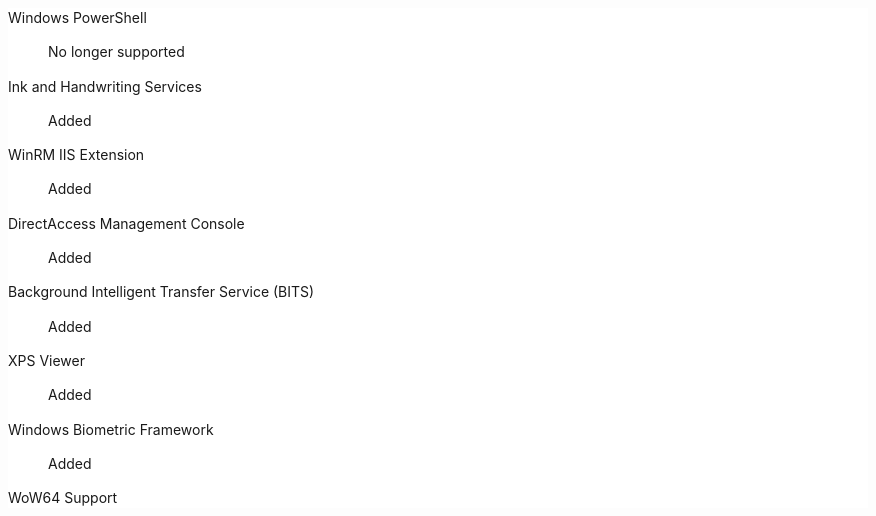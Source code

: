 </dd> <dt>

<span id="Windows_PowerShell"></span><span id="windows_powershell"></span><span id="WINDOWS_POWERSHELL"></span>Windows PowerShell
</dt> <dd>

No longer supported

</dd> <dt>

<span id="Ink_and_Handwriting_Services"></span><span id="ink_and_handwriting_services"></span><span id="INK_AND_HANDWRITING_SERVICES"></span>Ink and Handwriting Services
</dt> <dd>

Added

</dd> <dt>

<span id="WinRM_IIS_Extension"></span><span id="winrm_iis_extension"></span><span id="WINRM_IIS_EXTENSION"></span>WinRM IIS Extension
</dt> <dd>

Added

</dd> <dt>

<span id="DirectAccess_Management_Console"></span><span id="directaccess_management_console"></span><span id="DIRECTACCESS_MANAGEMENT_CONSOLE"></span>DirectAccess Management Console
</dt> <dd>

Added

</dd> <dt>

<span id="Background_Intelligent_Transfer_Service__BITS_"></span><span id="background_intelligent_transfer_service__bits_"></span><span id="BACKGROUND_INTELLIGENT_TRANSFER_SERVICE__BITS_"></span>Background Intelligent Transfer Service (BITS)
</dt> <dd>

Added

</dd> <dt>

<span id="XPS_Viewer"></span><span id="xps_viewer"></span><span id="XPS_VIEWER"></span>XPS Viewer
</dt> <dd>

Added

</dd> <dt>

<span id="Windows_Biometric_Framework"></span><span id="windows_biometric_framework"></span><span id="WINDOWS_BIOMETRIC_FRAMEWORK"></span>Windows Biometric Framework
</dt> <dd>

Added

</dd> <dt>

<span id="WoW64_Support"></span><span id="wow64_support"></span><span id="WOW64_SUPPORT"></span>WoW64 Support
</dt> <dd>
